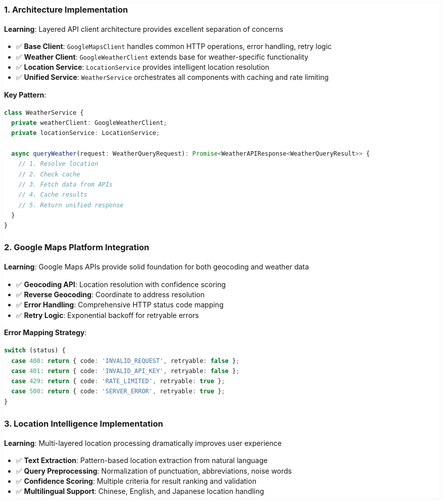 ### 1. Architecture Implementation

**Learning**: Layered API client architecture provides excellent separation of concerns

- ✅ **Base Client**: `GoogleMapsClient` handles common HTTP operations, error handling, retry logic
- ✅ **Weather Client**: `GoogleWeatherClient` extends base for weather-specific functionality
- ✅ **Location Service**: `LocationService` provides intelligent location resolution
- ✅ **Unified Service**: `WeatherService` orchestrates all components with caching and rate limiting

**Key Pattern**:

```typescript
class WeatherService {
  private weatherClient: GoogleWeatherClient;
  private locationService: LocationService;
  
  async queryWeather(request: WeatherQueryRequest): Promise<WeatherAPIResponse<WeatherQueryResult>> {
    // 1. Resolve location
    // 2. Check cache
    // 3. Fetch data from APIs
    // 4. Cache results
    // 5. Return unified response
  }
}
```

### 2. Google Maps Platform Integration

**Learning**: Google Maps APIs provide solid foundation for both geocoding and weather data

- ✅ **Geocoding API**: Location resolution with confidence scoring
- ✅ **Reverse Geocoding**: Coordinate to address resolution
- ✅ **Error Handling**: Comprehensive HTTP status code mapping
- ✅ **Retry Logic**: Exponential backoff for retryable errors

**Error Mapping Strategy**:

```typescript
switch (status) {
  case 400: return { code: 'INVALID_REQUEST', retryable: false };
  case 401: return { code: 'INVALID_API_KEY', retryable: false };
  case 429: return { code: 'RATE_LIMITED', retryable: true };
  case 500: return { code: 'SERVER_ERROR', retryable: true };
}
```

### 3. Location Intelligence Implementation

**Learning**: Multi-layered location processing dramatically improves user experience

- ✅ **Text Extraction**: Pattern-based location extraction from natural language
- ✅ **Query Preprocessing**: Normalization of punctuation, abbreviations, noise words
- ✅ **Confidence Scoring**: Multiple criteria for result ranking and validation
- ✅ **Multilingual Support**: Chinese, English, and Japanese location handling
